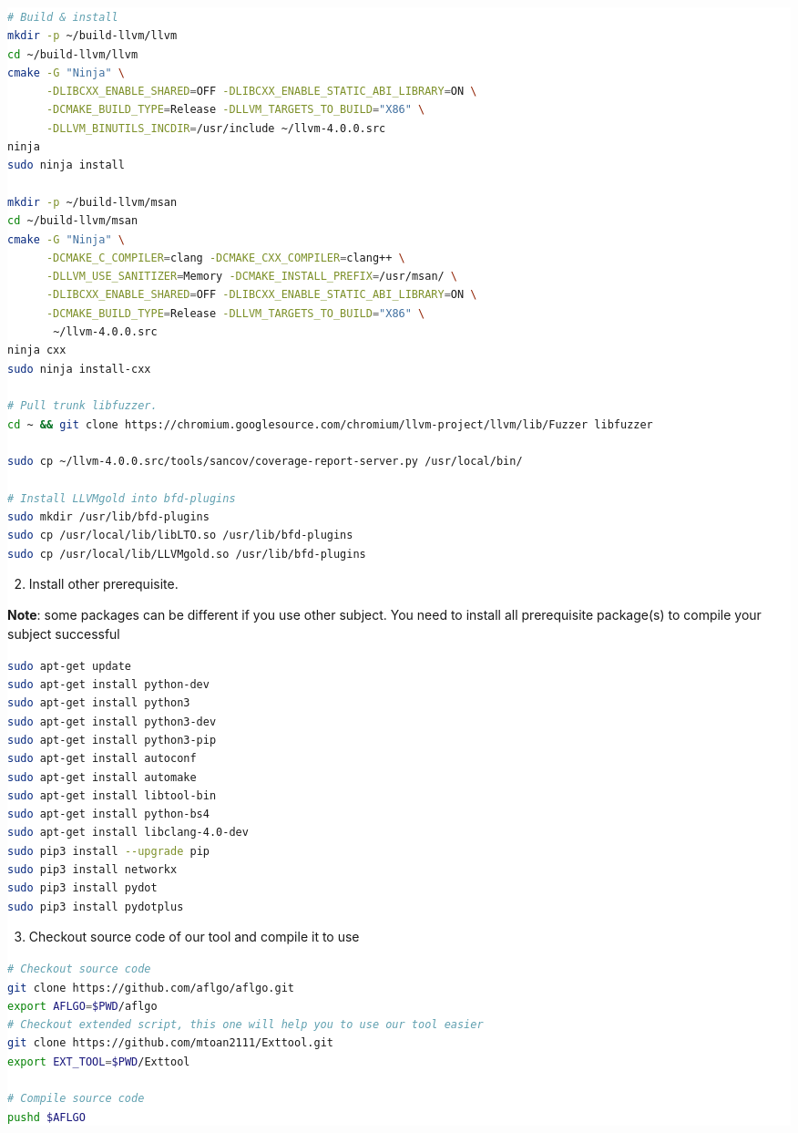 ```bash
# Build & install
mkdir -p ~/build-llvm/llvm
cd ~/build-llvm/llvm
cmake -G "Ninja" \
      -DLIBCXX_ENABLE_SHARED=OFF -DLIBCXX_ENABLE_STATIC_ABI_LIBRARY=ON \
      -DCMAKE_BUILD_TYPE=Release -DLLVM_TARGETS_TO_BUILD="X86" \
      -DLLVM_BINUTILS_INCDIR=/usr/include ~/llvm-4.0.0.src
ninja
sudo ninja install

mkdir -p ~/build-llvm/msan
cd ~/build-llvm/msan
cmake -G "Ninja" \
      -DCMAKE_C_COMPILER=clang -DCMAKE_CXX_COMPILER=clang++ \
      -DLLVM_USE_SANITIZER=Memory -DCMAKE_INSTALL_PREFIX=/usr/msan/ \
      -DLIBCXX_ENABLE_SHARED=OFF -DLIBCXX_ENABLE_STATIC_ABI_LIBRARY=ON \
      -DCMAKE_BUILD_TYPE=Release -DLLVM_TARGETS_TO_BUILD="X86" \
       ~/llvm-4.0.0.src
ninja cxx
sudo ninja install-cxx

# Pull trunk libfuzzer.
cd ~ && git clone https://chromium.googlesource.com/chromium/llvm-project/llvm/lib/Fuzzer libfuzzer

sudo cp ~/llvm-4.0.0.src/tools/sancov/coverage-report-server.py /usr/local/bin/

# Install LLVMgold into bfd-plugins
sudo mkdir /usr/lib/bfd-plugins
sudo cp /usr/local/lib/libLTO.so /usr/lib/bfd-plugins
sudo cp /usr/local/lib/LLVMgold.so /usr/lib/bfd-plugins

```

2) Install other prerequisite.

**Note**: some packages can be different if you use other subject. You need to install all prerequisite package(s) to compile your subject successful
```bash
sudo apt-get update
sudo apt-get install python-dev
sudo apt-get install python3
sudo apt-get install python3-dev
sudo apt-get install python3-pip
sudo apt-get install autoconf
sudo apt-get install automake
sudo apt-get install libtool-bin
sudo apt-get install python-bs4
sudo apt-get install libclang-4.0-dev
sudo pip3 install --upgrade pip
sudo pip3 install networkx
sudo pip3 install pydot
sudo pip3 install pydotplus
```
3) Checkout source code of our tool and compile it to use
```bash
# Checkout source code
git clone https://github.com/aflgo/aflgo.git
export AFLGO=$PWD/aflgo
# Checkout extended script, this one will help you to use our tool easier
git clone https://github.com/mtoan2111/Exttool.git
export EXT_TOOL=$PWD/Exttool

# Compile source code
pushd $AFLGO
```